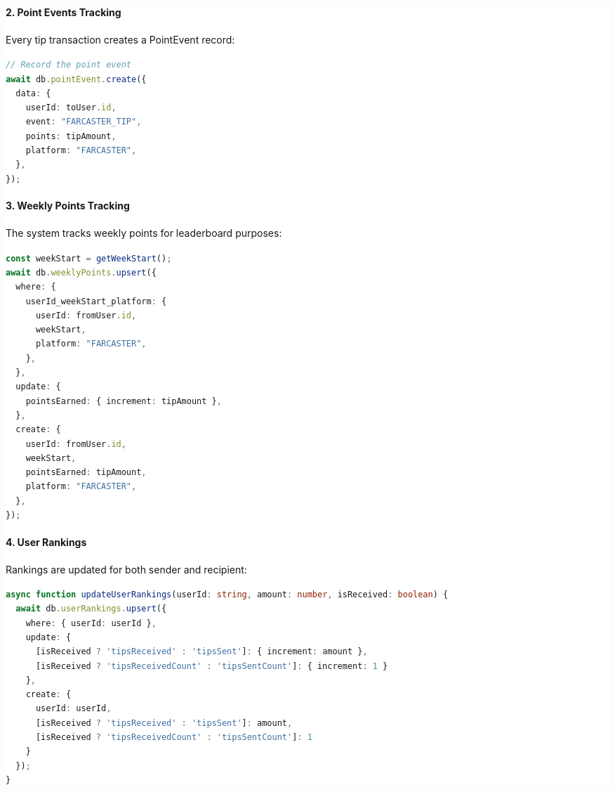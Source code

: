 #### 2. Point Events Tracking
Every tip transaction creates a PointEvent record:

```typescript
// Record the point event
await db.pointEvent.create({
  data: {
    userId: toUser.id,
    event: "FARCASTER_TIP",
    points: tipAmount,
    platform: "FARCASTER",
  },
});
```

#### 3. Weekly Points Tracking
The system tracks weekly points for leaderboard purposes:

```typescript
const weekStart = getWeekStart();
await db.weeklyPoints.upsert({
  where: {
    userId_weekStart_platform: {
      userId: fromUser.id,
      weekStart,
      platform: "FARCASTER",
    },
  },
  update: {
    pointsEarned: { increment: tipAmount },
  },
  create: {
    userId: fromUser.id,
    weekStart,
    pointsEarned: tipAmount,
    platform: "FARCASTER",
  },
});
```

#### 4. User Rankings
Rankings are updated for both sender and recipient:

```typescript
async function updateUserRankings(userId: string, amount: number, isReceived: boolean) {
  await db.userRankings.upsert({
    where: { userId: userId },
    update: {
      [isReceived ? 'tipsReceived' : 'tipsSent']: { increment: amount },
      [isReceived ? 'tipsReceivedCount' : 'tipsSentCount']: { increment: 1 }
    },
    create: {
      userId: userId,
      [isReceived ? 'tipsReceived' : 'tipsSent']: amount,
      [isReceived ? 'tipsReceivedCount' : 'tipsSentCount']: 1
    }
  });
}
```
